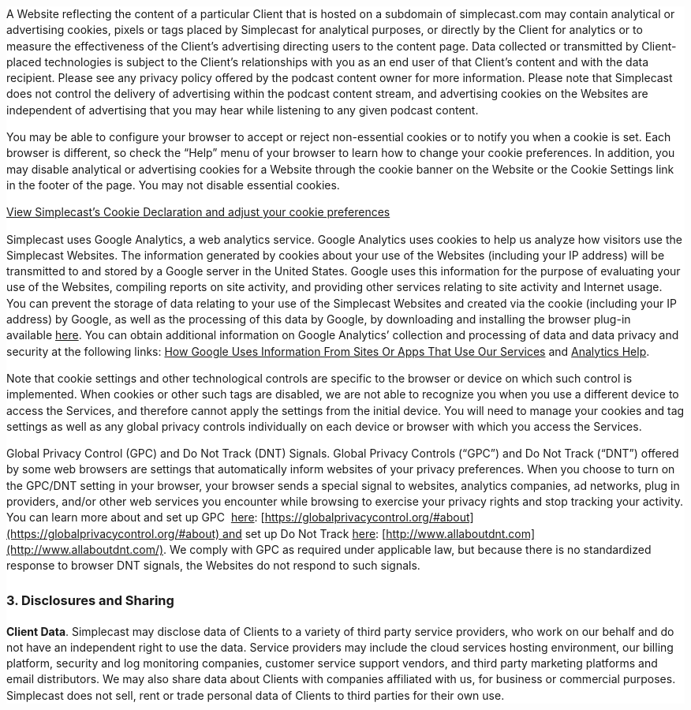 A Website reflecting the content of a particular Client that is hosted on a subdomain of simplecast.com may contain analytical or advertising cookies, pixels or tags placed by Simplecast for analytical purposes, or directly by the Client for analytics or to measure the effectiveness of the Client’s advertising directing users to the content page. Data collected or transmitted by Client-placed technologies is subject to the Client’s relationships with you as an end user of that Client’s content and with the data recipient. Please see any privacy policy offered by the podcast content owner for more information. Please note that Simplecast does not control the delivery of advertising within the podcast content stream, and advertising cookies on the Websites are independent of advertising that you may hear while listening to any given podcast content.  

You may be able to configure your browser to accept or reject non-essential cookies or to notify you when a cookie is set. Each browser is different, so check the “Help” menu of your browser to learn how to change your cookie preferences. In addition, you may disable analytical or advertising cookies for a Website through the cookie banner on the Website or the Cookie Settings link in the footer of the page. You may not disable essential cookies.

[View Simplecast’s Cookie Declaration and adjust your cookie preferences](https://simplecast.com/cookie-declaration/?hsLang=en)

Simplecast uses Google Analytics, a web analytics service. Google Analytics uses cookies to help us analyze how visitors use the Simplecast Websites. The information generated by cookies about your use of the Websites (including your IP address) will be transmitted to and stored by a Google server in the United States. Google uses this information for the purpose of evaluating your use of the Websites, compiling reports on site activity, and providing other services relating to site activity and Internet usage. You can prevent the storage of data relating to your use of the Simplecast Websites and created via the cookie (including your IP address) by Google, as well as the processing of this data by Google, by downloading and installing the browser plug-in available [here](https://tools.google.com/dlpage/gaoptout?hl=en.). You can obtain additional information on Google Analytics’ collection and processing of data and data privacy and security at the following links: [How Google Uses Information From Sites Or Apps That Use Our Services](https://policies.google.com/technologies/partner-sites) and [Analytics Help](https://support.google.com/analytics/topic/2919631).

Note that cookie settings and other technological controls are specific to the browser or device on which such control is implemented. When cookies or other such tags are disabled, we are not able to recognize you when you use a different device to access the Services, and therefore cannot apply the settings from the initial device. You will need to manage your cookies and tag settings as well as any global privacy controls individually on each device or browser with which you access the Services.

Global Privacy Control (GPC) and Do Not Track (DNT) Signals. Global Privacy Controls (“GPC”) and Do Not Track (“DNT”) offered by some web browsers are settings that automatically inform websites of your privacy preferences. When you choose to turn on the GPC/DNT setting in your browser, your browser sends a special signal to websites, analytics companies, ad networks, plug in providers, and/or other web services you encounter while browsing to exercise your privacy rights and stop tracking your activity. You can learn more about and set up GPC  [here](https://globalprivacycontrol.org/#about): [https://globalprivacycontrol.org/#about](https://globalprivacycontrol.org/#about) and set up Do Not Track [here](http://www.allaboutdnt.com/): [http://www.allaboutdnt.com](http://www.allaboutdnt.com/). We comply with GPC as required under applicable law, but because there is no standardized response to browser DNT signals, the Websites do not respond to such signals.

### 3\. Disclosures and Sharing

**Client Data**. Simplecast may disclose data of Clients to a variety of third party service providers, who work on our behalf and do not have an independent right to use the data. Service providers may include the cloud services hosting environment, our billing platform, security and log monitoring companies, customer service support vendors, and third party marketing platforms and email distributors. We may also share data about Clients with companies affiliated with us, for business or commercial purposes. Simplecast does not sell, rent or trade personal data of Clients to third parties for their own use.
